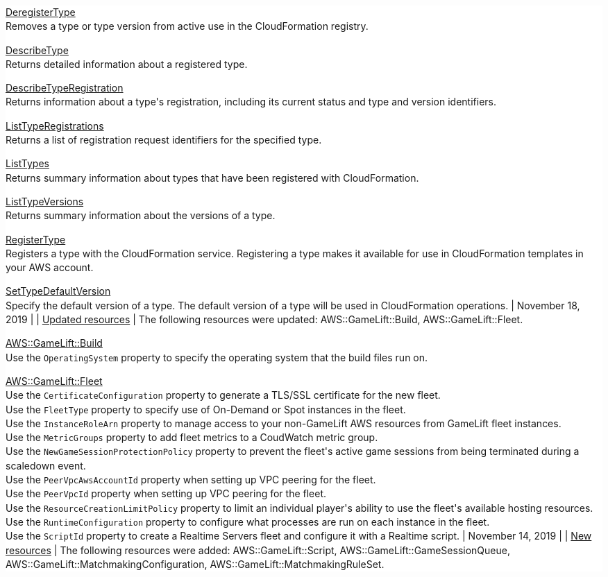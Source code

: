  [DeregisterType](https://docs.aws.amazon.com/AWSCloudFormation/latest/APIReference/API_DeregisterType.html)   
Removes a type or type version from active use in the CloudFormation registry\. 

 [DescribeType](https://docs.aws.amazon.com/AWSCloudFormation/latest/APIReference/API_DescribeType.html)   
Returns detailed information about a registered type\. 

 [DescribeTypeRegistration](https://docs.aws.amazon.com/AWSCloudFormation/latest/APIReference/API_DescribeTypeRegistration.html)   
Returns information about a type's registration, including its current status and type and version identifiers\. 

 [ListTypeRegistrations](https://docs.aws.amazon.com/AWSCloudFormation/latest/APIReference/API_ListTypeRegistrations.html)   
Returns a list of registration request identifiers for the specified type\. 

 [ListTypes](https://docs.aws.amazon.com/AWSCloudFormation/latest/APIReference/API_ListTypes.html)   
Returns summary information about types that have been registered with CloudFormation\. 

 [ListTypeVersions](https://docs.aws.amazon.com/AWSCloudFormation/latest/APIReference/API_ListTypeVersions.html)   
Returns summary information about the versions of a type\. 

 [RegisterType](https://docs.aws.amazon.com/AWSCloudFormation/latest/APIReference/API_RegisterType.html)   
Registers a type with the CloudFormation service\. Registering a type makes it available for use in CloudFormation templates in your AWS account\. 

 [SetTypeDefaultVersion](https://docs.aws.amazon.com/AWSCloudFormation/latest/APIReference/API_SetTypeDefaultVersion.html)   
Specify the default version of a type\. The default version of a type will be used in CloudFormation operations\.  | November 18, 2019 | 
| [Updated resources](AWS_GameLift.md) | The following resources were updated: AWS::GameLift::Build, AWS::GameLift::Fleet\. 

 [AWS::GameLift::Build](https://docs.aws.amazon.com/AWSCloudFormation/latest/UserGuide/aws-resource-gamelift-build.html)   
Use the `OperatingSystem` property to specify the operating system that the build files run on\. 

 [AWS::GameLift::Fleet](https://docs.aws.amazon.com/AWSCloudFormation/latest/UserGuide/aws-resource-gamelift-fleet.html)   
Use the `CertificateConfiguration` property to generate a TLS/SSL certificate for the new fleet\.  
Use the `FleetType` property to specify use of On\-Demand or Spot instances in the fleet\.  
Use the `InstanceRoleArn` property to manage access to your non\-GameLift AWS resources from GameLift fleet instances\.  
Use the `MetricGroups` property to add fleet metrics to a CoudWatch metric group\.  
Use the `NewGameSessionProtectionPolicy` property to prevent the fleet's active game sessions from being terminated during a scaledown event\.  
Use the `PeerVpcAwsAccountId` property when setting up VPC peering for the fleet\.  
Use the `PeerVpcId` property when setting up VPC peering for the fleet\.  
Use the `ResourceCreationLimitPolicy` property to limit an individual player's ability to use the fleet's available hosting resources\.  
Use the `RuntimeConfiguration` property to configure what processes are run on each instance in the fleet\.  
Use the `ScriptId` property to create a Realtime Servers fleet and configure it with a Realtime script\.  | November 14, 2019 | 
| [New resources](AWS_GameLift.md) | The following resources were added: AWS::GameLift::Script, AWS::GameLift::GameSessionQueue, AWS::GameLift::MatchmakingConfiguration, AWS::GameLift::MatchmakingRuleSet\. 
